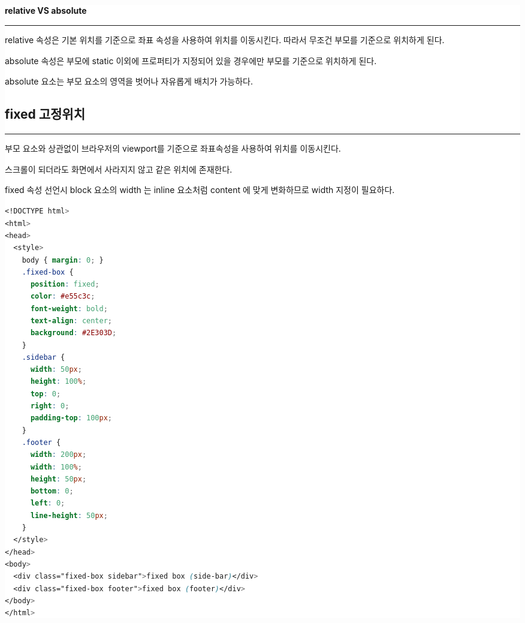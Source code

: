 **relative VS absolute**

---

relative 속성은 기본 위치를 기준으로 좌표 속성을 사용하여 위치를 이동시킨다. 따라서 무조건 부모를 기준으로 위치하게 된다.

absolute 속성은 부모에 static 이외에 프로퍼티가 지정되어 있을 경우에만 부모를 기준으로 위치하게 된다.

absolute 요소는 부모 요소의 영역을 벗어나 자유롭게 배치가 가능하다.

## fixed 고정위치

---

부모 요소와 상관없이 브라우저의 viewport를 기준으로 좌표속성을 사용하여 위치를 이동시킨다.

스크롤이 되더라도 화면에서 사라지지 않고 같은 위치에 존재한다.

fixed 속성 선언시 block 요소의 width 는 inline 요소처럼 content 에 맞게 변화하므로 width 지정이 필요하다.

```css
<!DOCTYPE html>
<html>
<head>
  <style>
    body { margin: 0; }
    .fixed-box {
      position: fixed;
      color: #e55c3c;
      font-weight: bold;
      text-align: center;
      background: #2E303D;
    }
    .sidebar {
      width: 50px;
      height: 100%;
      top: 0;
      right: 0;
      padding-top: 100px;
    }
    .footer {
      width: 200px;
      width: 100%;
      height: 50px;
      bottom: 0;
      left: 0;
      line-height: 50px;
    }
  </style>
</head>
<body>
  <div class="fixed-box sidebar">fixed box (side-bar)</div>
  <div class="fixed-box footer">fixed box (footer)</div>
</body>
</html>
```
